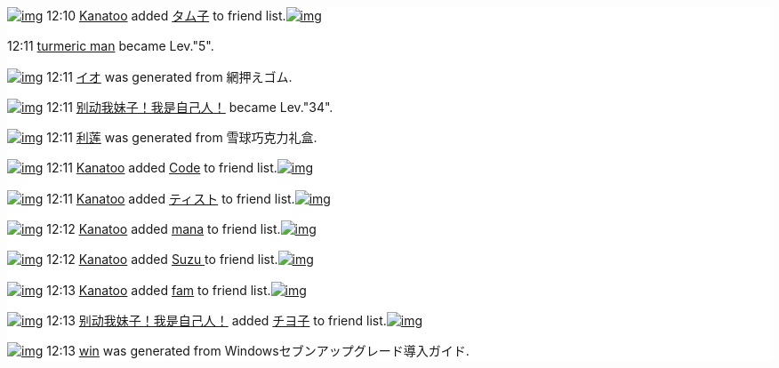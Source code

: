[![img](http://www.deviantsart.com/23q3t7f.png)](http://www.barcodekanojo.com/user/492102/Kanatoo) 12:10 [Kanatoo](http://www.barcodekanojo.com/user/492102/Kanatoo) added [タム子](http://www.barcodekanojo.com/kanojo/424574/%E3%82%BF%E3%83%A0%E5%AD%90) to friend list.[![img](http://www.deviantsart.com/423suh.png)](http://www.barcodekanojo.com/kanojo/424574/%E3%82%BF%E3%83%A0%E5%AD%90)

12:11 [turmeric man](http://www.barcodekanojo.com/user/495628/turmeric%20man) became Lev."5".

[![img](http://www.deviantsart.com/19rl89t.png)](http://www.barcodekanojo.com/kanojo/3182785/%E3%82%A4%E3%82%AA) 12:11 [イオ](http://www.barcodekanojo.com/kanojo/3182785/%E3%82%A4%E3%82%AA) was generated from 網押えゴム.

[![img](http://www.deviantsart.com/3v0tv7a.jpeg)](http://www.barcodekanojo.com/user/452921/%E5%88%AB%E5%8A%A8%E6%88%91%E5%A6%B9%E5%AD%90%EF%BC%81%E6%88%91%E6%98%AF%E8%87%AA%E5%B7%B1%E4%BA%BA%EF%BC%81) 12:11 [别动我妹子！我是自己人！](http://www.barcodekanojo.com/user/452921/%E5%88%AB%E5%8A%A8%E6%88%91%E5%A6%B9%E5%AD%90%EF%BC%81%E6%88%91%E6%98%AF%E8%87%AA%E5%B7%B1%E4%BA%BA%EF%BC%81) became Lev."34".

[![img](http://www.deviantsart.com/21k27sh.png)](http://www.barcodekanojo.com/kanojo/3182786/%E5%88%A9%E8%8E%B2) 12:11 [利莲](http://www.barcodekanojo.com/kanojo/3182786/%E5%88%A9%E8%8E%B2) was generated from 雪球巧克力礼盒.

[![img](http://www.deviantsart.com/23q3t7f.png)](http://www.barcodekanojo.com/user/492102/Kanatoo) 12:11 [Kanatoo](http://www.barcodekanojo.com/user/492102/Kanatoo) added [Code](http://www.barcodekanojo.com/kanojo/2409181/Code) to friend list.[![img](http://www.deviantsart.com/jq85bn.png)](http://www.barcodekanojo.com/kanojo/2409181/Code)

[![img](http://www.deviantsart.com/23q3t7f.png)](http://www.barcodekanojo.com/user/492102/Kanatoo) 12:11 [Kanatoo](http://www.barcodekanojo.com/user/492102/Kanatoo) added [ティスト](http://www.barcodekanojo.com/kanojo/2524514/%E3%83%86%E3%82%A3%E3%82%B9%E3%83%88) to friend list.[![img](http://www.deviantsart.com/28kp973.png)](http://www.barcodekanojo.com/kanojo/2524514/%E3%83%86%E3%82%A3%E3%82%B9%E3%83%88)

[![img](http://www.deviantsart.com/23q3t7f.png)](http://www.barcodekanojo.com/user/492102/Kanatoo) 12:12 [Kanatoo](http://www.barcodekanojo.com/user/492102/Kanatoo) added [mana](http://www.barcodekanojo.com/kanojo/1852377/mana) to friend list.[![img](http://www.deviantsart.com/35khokj.png)](http://www.barcodekanojo.com/kanojo/1852377/mana)

[![img](http://www.deviantsart.com/23q3t7f.png)](http://www.barcodekanojo.com/user/492102/Kanatoo) 12:12 [Kanatoo](http://www.barcodekanojo.com/user/492102/Kanatoo) added [Suzu ](http://www.barcodekanojo.com/kanojo/2524808/Suzu%20) to friend list.[![img](http://www.deviantsart.com/11faben.png)](http://www.barcodekanojo.com/kanojo/2524808/Suzu%20)

[![img](http://www.deviantsart.com/23q3t7f.png)](http://www.barcodekanojo.com/user/492102/Kanatoo) 12:13 [Kanatoo](http://www.barcodekanojo.com/user/492102/Kanatoo) added [fam](http://www.barcodekanojo.com/kanojo/2606763/fam) to friend list.[![img](http://www.deviantsart.com/28mthtr.png)](http://www.barcodekanojo.com/kanojo/2606763/fam)

[![img](http://www.deviantsart.com/3v0tv7a.jpeg)](http://www.barcodekanojo.com/user/452921/%E5%88%AB%E5%8A%A8%E6%88%91%E5%A6%B9%E5%AD%90%EF%BC%81%E6%88%91%E6%98%AF%E8%87%AA%E5%B7%B1%E4%BA%BA%EF%BC%81) 12:13 [别动我妹子！我是自己人！](http://www.barcodekanojo.com/user/452921/%E5%88%AB%E5%8A%A8%E6%88%91%E5%A6%B9%E5%AD%90%EF%BC%81%E6%88%91%E6%98%AF%E8%87%AA%E5%B7%B1%E4%BA%BA%EF%BC%81) added [チヨ子](http://www.barcodekanojo.com/kanojo/315779/%E3%83%81%E3%83%A8%E5%AD%90) to friend list.[![img](http://www.deviantsart.com/3i00ved.png)](http://www.barcodekanojo.com/kanojo/315779/%E3%83%81%E3%83%A8%E5%AD%90)

[![img](http://www.deviantsart.com/33h18lt.png)](http://www.barcodekanojo.com/kanojo/3182787/win) 12:13 [win](http://www.barcodekanojo.com/kanojo/3182787/win) was generated from Windowsセブンアップグレード導入ガイド.
